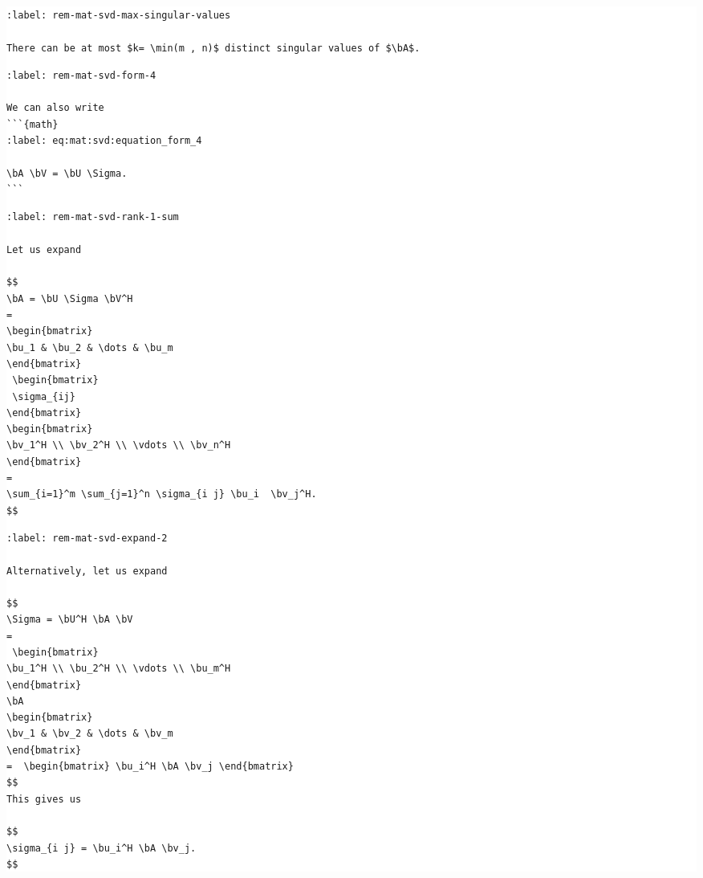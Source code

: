````{prf:remark}
:label: rem-mat-svd-max-singular-values

There can be at most $k= \min(m , n)$ distinct singular values of $\bA$.
````

````{prf:remark}
:label: rem-mat-svd-form-4

We can also write
```{math}
:label: eq:mat:svd:equation_form_4

\bA \bV = \bU \Sigma.
```
````

````{prf:remark} SVD as a sum of rank 1 matrices
:label: rem-mat-svd-rank-1-sum

Let us expand 

$$
\bA = \bU \Sigma \bV^H
= 
\begin{bmatrix}
\bu_1 & \bu_2 & \dots & \bu_m
\end{bmatrix}
 \begin{bmatrix}
 \sigma_{ij}
\end{bmatrix}
\begin{bmatrix}
\bv_1^H \\ \bv_2^H \\ \vdots \\ \bv_n^H
\end{bmatrix}
=  
\sum_{i=1}^m \sum_{j=1}^n \sigma_{i j} \bu_i  \bv_j^H.
$$
````

````{prf:remark}
:label: rem-mat-svd-expand-2

Alternatively, let us expand 

$$
\Sigma = \bU^H \bA \bV  
= 
 \begin{bmatrix}
\bu_1^H \\ \bu_2^H \\ \vdots \\ \bu_m^H
\end{bmatrix}
\bA
\begin{bmatrix}
\bv_1 & \bv_2 & \dots & \bv_m
\end{bmatrix}
=  \begin{bmatrix} \bu_i^H \bA \bv_j \end{bmatrix}
$$
This gives us

$$
\sigma_{i j} = \bu_i^H \bA \bv_j.
$$
````
